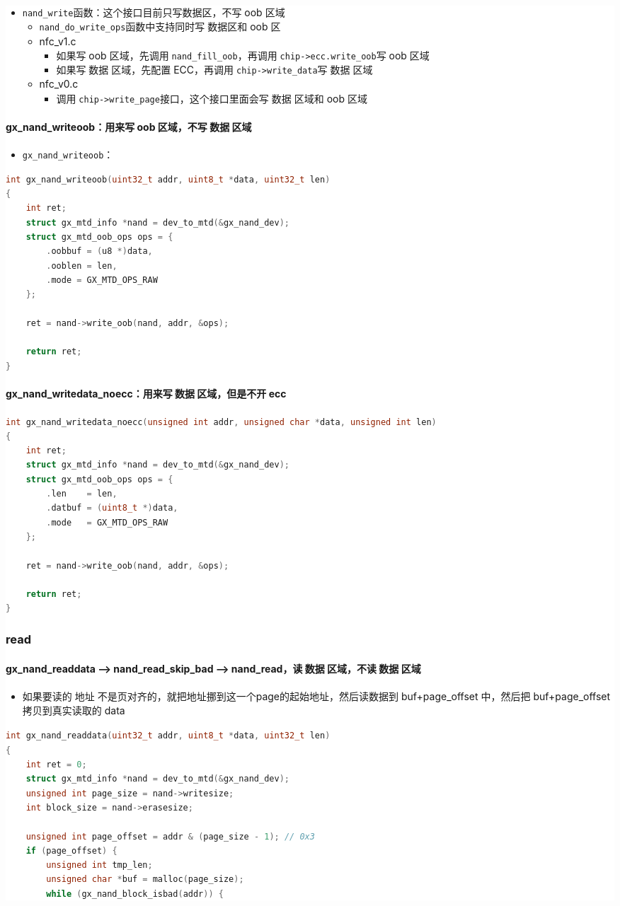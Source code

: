 
- `nand_write`函数：这个接口目前只写数据区，不写 oob 区域
   - `nand_do_write_ops`函数中支持同时写 数据区和 oob 区
   - nfc_v1.c 
      - 如果写 oob 区域，先调用 `nand_fill_oob`，再调用 `chip->ecc.write_oob`写 oob 区域
      - 如果写 数据 区域，先配置 ECC，再调用 `chip->write_data`写 数据 区域
   - nfc_v0.c 
      - 调用 `chip->write_page`接口，这个接口里面会写 数据 区域和 oob 区域

#### gx_nand_writeoob：用来写 oob 区域，不写 数据 区域

- `gx_nand_writeoob`：
```c
int gx_nand_writeoob(uint32_t addr, uint8_t *data, uint32_t len)
{
	int ret;
	struct gx_mtd_info *nand = dev_to_mtd(&gx_nand_dev);
	struct gx_mtd_oob_ops ops = {
		.oobbuf = (u8 *)data,
		.ooblen = len,
		.mode = GX_MTD_OPS_RAW
	};

	ret = nand->write_oob(nand, addr, &ops);

	return ret;
}
```

#### gx_nand_writedata_noecc：用来写 数据 区域，但是不开 ecc
```c
int gx_nand_writedata_noecc(unsigned int addr, unsigned char *data, unsigned int len)
{
	int ret;
	struct gx_mtd_info *nand = dev_to_mtd(&gx_nand_dev);
	struct gx_mtd_oob_ops ops = {
		.len    = len,
		.datbuf = (uint8_t *)data,
		.mode   = GX_MTD_OPS_RAW
	};

	ret = nand->write_oob(nand, addr, &ops);

	return ret;
}
```

### read
#### gx_nand_readdata --> nand_read_skip_bad --> nand_read，读 数据 区域，不读 数据 区域

- 如果要读的 地址 不是页对齐的，就把地址挪到这一个page的起始地址，然后读数据到 buf+page_offset 中，然后把 buf+page_offset 拷贝到真实读取的 data
```c
int gx_nand_readdata(uint32_t addr, uint8_t *data, uint32_t len)
{
	int ret = 0;
	struct gx_mtd_info *nand = dev_to_mtd(&gx_nand_dev);
	unsigned int page_size = nand->writesize;
	int block_size = nand->erasesize;

	unsigned int page_offset = addr & (page_size - 1); // 0x3
	if (page_offset) {
		unsigned int tmp_len;
		unsigned char *buf = malloc(page_size);
		while (gx_nand_block_isbad(addr)) {
```